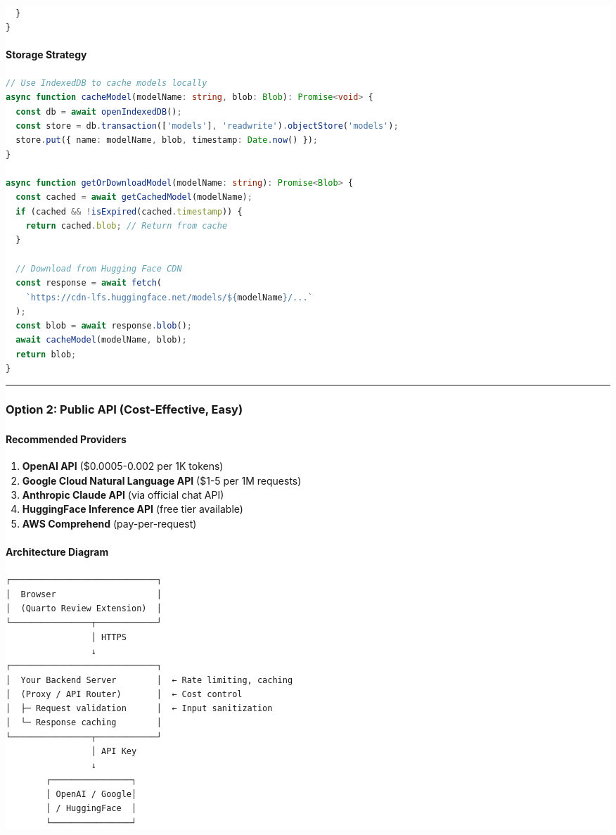 ```typescript
  }
}
```

#### Storage Strategy
```typescript
// Use IndexedDB to cache models locally
async function cacheModel(modelName: string, blob: Blob): Promise<void> {
  const db = await openIndexedDB();
  const store = db.transaction(['models'], 'readwrite').objectStore('models');
  store.put({ name: modelName, blob, timestamp: Date.now() });
}

async function getOrDownloadModel(modelName: string): Promise<Blob> {
  const cached = await getCachedModel(modelName);
  if (cached && !isExpired(cached.timestamp)) {
    return cached.blob; // Return from cache
  }

  // Download from Hugging Face CDN
  const response = await fetch(
    `https://cdn-lfs.huggingface.net/models/${modelName}/...`
  );
  const blob = await response.blob();
  await cacheModel(modelName, blob);
  return blob;
}
```

---

### Option 2: Public API (Cost-Effective, Easy)

#### Recommended Providers
1. **OpenAI API** ($0.0005-0.002 per 1K tokens)
2. **Google Cloud Natural Language API** ($1-5 per 1M requests)
3. **Anthropic Claude API** (via official chat API)
4. **HuggingFace Inference API** (free tier available)
5. **AWS Comprehend** (pay-per-request)

#### Architecture Diagram
```
┌─────────────────────────────┐
│  Browser                    │
│  (Quarto Review Extension)  │
└────────────────┬────────────┘
                 │ HTTPS
                 ↓
┌─────────────────────────────┐
│  Your Backend Server        │  ← Rate limiting, caching
│  (Proxy / API Router)       │  ← Cost control
│  ├─ Request validation      │  ← Input sanitization
│  └─ Response caching        │
└────────────────┬────────────┘
                 │ API Key
                 ↓
        ┌────────────────┐
        │ OpenAI / Google│
        │ / HuggingFace  │
        └────────────────┘
```
